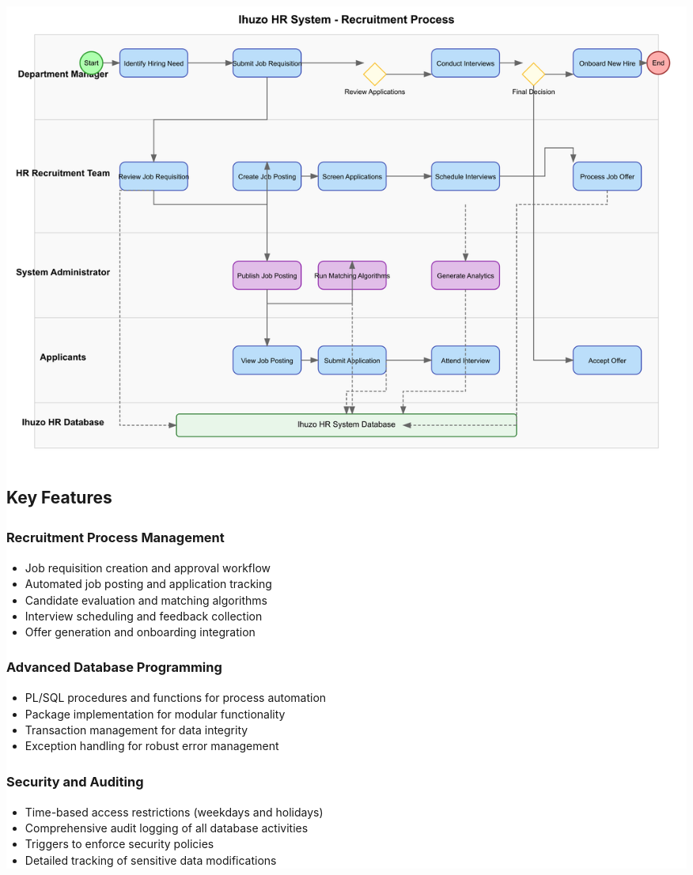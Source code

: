 ![System Architecture](./screenshots/recruitment-process-bpmn.jpg)

## Key Features

### Recruitment Process Management

- Job requisition creation and approval workflow
- Automated job posting and application tracking
- Candidate evaluation and matching algorithms
- Interview scheduling and feedback collection
- Offer generation and onboarding integration

### Advanced Database Programming

- PL/SQL procedures and functions for process automation
- Package implementation for modular functionality
- Transaction management for data integrity
- Exception handling for robust error management

### Security and Auditing

- Time-based access restrictions (weekdays and holidays)
- Comprehensive audit logging of all database activities
- Triggers to enforce security policies
- Detailed tracking of sensitive data modifications
